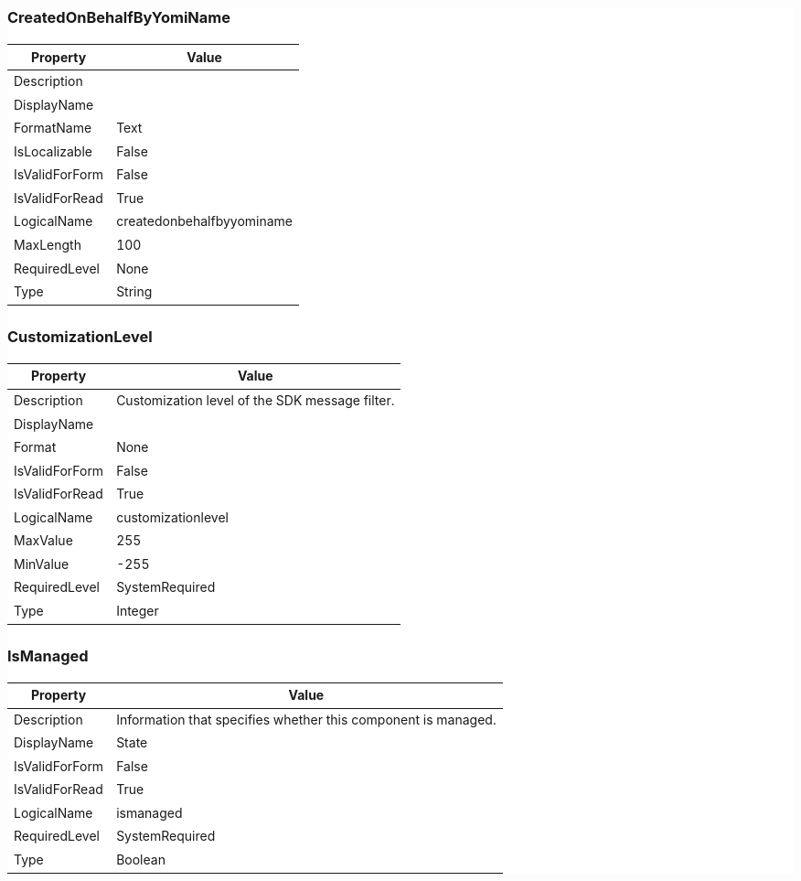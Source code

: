 
### <a name="BKMK_CreatedOnBehalfByYomiName"></a> CreatedOnBehalfByYomiName

|Property|Value|
|--------|-----|
|Description||
|DisplayName||
|FormatName|Text|
|IsLocalizable|False|
|IsValidForForm|False|
|IsValidForRead|True|
|LogicalName|createdonbehalfbyyominame|
|MaxLength|100|
|RequiredLevel|None|
|Type|String|


### <a name="BKMK_CustomizationLevel"></a> CustomizationLevel

|Property|Value|
|--------|-----|
|Description|Customization level of the SDK message filter.|
|DisplayName||
|Format|None|
|IsValidForForm|False|
|IsValidForRead|True|
|LogicalName|customizationlevel|
|MaxValue|255|
|MinValue|-255|
|RequiredLevel|SystemRequired|
|Type|Integer|


### <a name="BKMK_IsManaged"></a> IsManaged

|Property|Value|
|--------|-----|
|Description|Information that specifies whether this component is managed.|
|DisplayName|State|
|IsValidForForm|False|
|IsValidForRead|True|
|LogicalName|ismanaged|
|RequiredLevel|SystemRequired|
|Type|Boolean|
